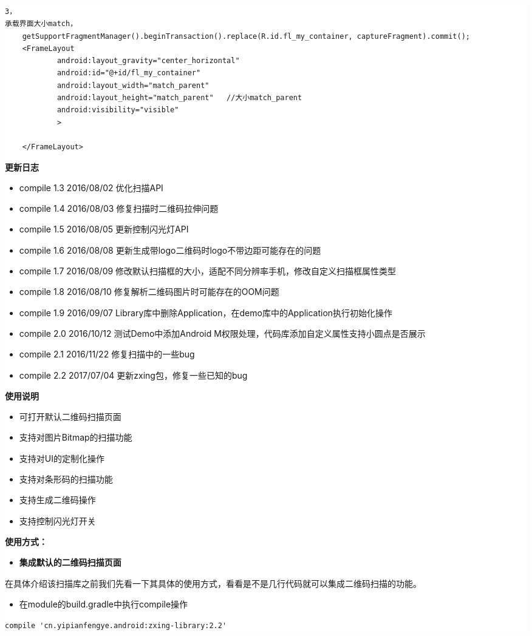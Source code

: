     3，    
    承载界面大小match，
        getSupportFragmentManager().beginTransaction().replace(R.id.fl_my_container, captureFragment).commit();
        <FrameLayout
                android:layout_gravity="center_horizontal"
                android:id="@+id/fl_my_container"
                android:layout_width="match_parent"
                android:layout_height="match_parent"   //大小match_parent
                android:visibility="visible"
                >
        
        </FrameLayout>
        
        
        
        

**更新日志**

- compile 1.3 2016/08/02 优化扫描API

- compile 1.4 2016/08/03 修复扫描时二维码拉伸问题

- compile 1.5 2016/08/05 更新控制闪光灯API

- compile 1.6 2016/08/08 更新生成带logo二维码时logo不带边距可能存在的问题

- compile 1.7 2016/08/09 修改默认扫描框的大小，适配不同分辨率手机，修改自定义扫描框属性类型

- compile 1.8 2016/08/10 修复解析二维码图片时可能存在的OOM问题

- compile 1.9 2016/09/07 Library库中删除Application，在demo库中的Application执行初始化操作

- compile 2.0 2016/10/12 测试Demo中添加Android M权限处理，代码库添加自定义属性支持小圆点是否展示

- compile 2.1 2016/11/22 修复扫描中的一些bug

- compile 2.2 2017/07/04 更新zxing包，修复一些已知的bug

**使用说明**

- 可打开默认二维码扫描页面

- 支持对图片Bitmap的扫描功能

- 支持对UI的定制化操作

- 支持对条形码的扫描功能

- 支持生成二维码操作

- 支持控制闪光灯开关

**使用方式：**


- **集成默认的二维码扫描页面**

在具体介绍该扫描库之前我们先看一下其具体的使用方式，看看是不是几行代码就可以集成二维码扫描的功能。

- 在module的build.gradle中执行compile操作

```
compile 'cn.yipianfengye.android:zxing-library:2.2'
```
